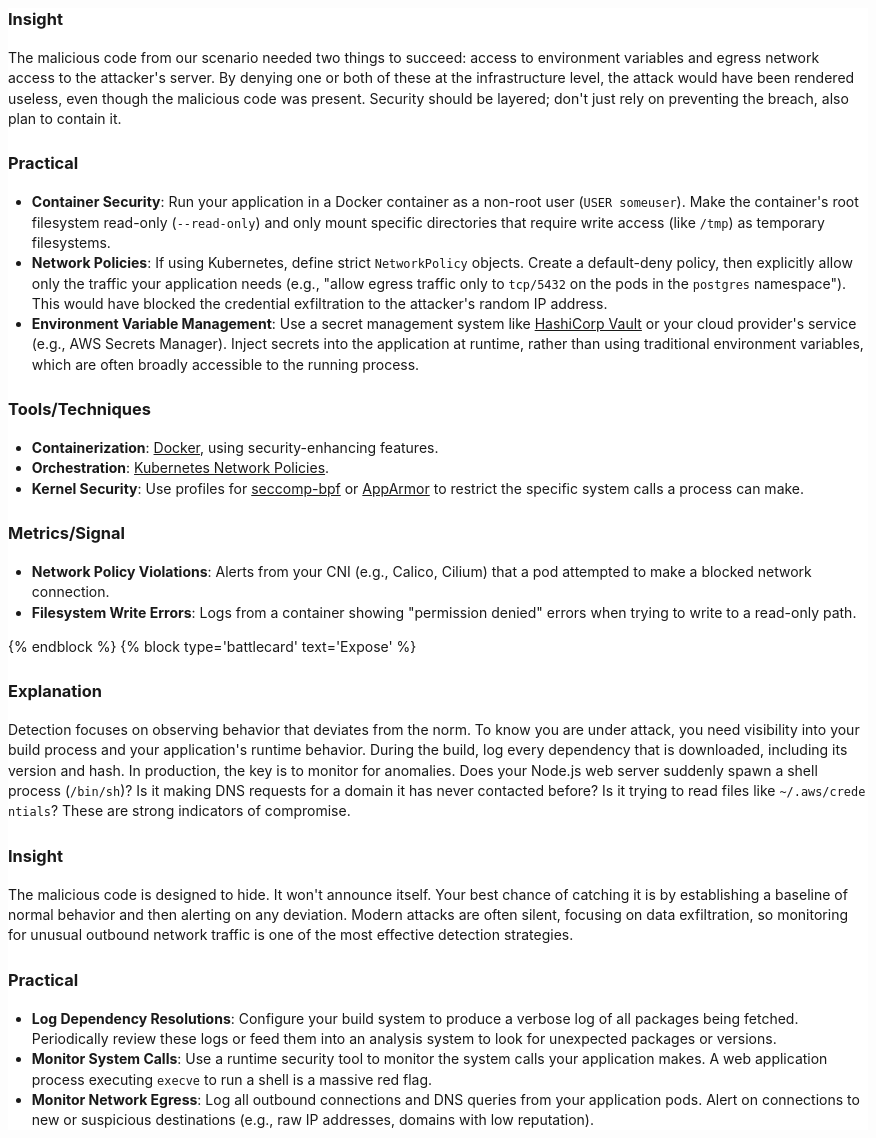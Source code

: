 ### Insight
The malicious code from our scenario needed two things to succeed: access to environment variables and egress network access to the attacker's server. By denying one or both of these at the infrastructure level, the attack would have been rendered useless, even though the malicious code was present. Security should be layered; don't just rely on preventing the breach, also plan to contain it.

### Practical
*   **Container Security**: Run your application in a Docker container as a non-root user (`USER someuser`). Make the container's root filesystem read-only (`--read-only`) and only mount specific directories that require write access (like `/tmp`) as temporary filesystems.
*   **Network Policies**: If using Kubernetes, define strict `NetworkPolicy` objects. Create a default-deny policy, then explicitly allow only the traffic your application needs (e.g., "allow egress traffic only to `tcp/5432` on the pods in the `postgres` namespace"). This would have blocked the credential exfiltration to the attacker's random IP address.
*   **Environment Variable Management**: Use a secret management system like [HashiCorp Vault](https://www.vaultproject.io/) or your cloud provider's service (e.g., AWS Secrets Manager). Inject secrets into the application at runtime, rather than using traditional environment variables, which are often broadly accessible to the running process.

### Tools/Techniques
*   **Containerization**: [Docker](https://www.docker.com/), using security-enhancing features.
*   **Orchestration**: [Kubernetes Network Policies](https://kubernetes.io/docs/concepts/services-networking/network-policies/).
*   **Kernel Security**: Use profiles for [seccomp-bpf](https://docs.docker.com/engine/security/seccomp/) or [AppArmor](https://wiki.ubuntu.com/AppArmor) to restrict the specific system calls a process can make.

### Metrics/Signal
*   **Network Policy Violations**: Alerts from your CNI (e.g., Calico, Cilium) that a pod attempted to make a blocked network connection.
*   **Filesystem Write Errors**: Logs from a container showing "permission denied" errors when trying to write to a read-only path.

{% endblock %}
{% block type='battlecard' text='Expose' %}
### Explanation
Detection focuses on observing behavior that deviates from the norm. To know you are under attack, you need visibility into your build process and your application's runtime behavior. During the build, log every dependency that is downloaded, including its version and hash. In production, the key is to monitor for anomalies. Does your Node.js web server suddenly spawn a shell process (`/bin/sh`)? Is it making DNS requests for a domain it has never contacted before? Is it trying to read files like `~/.aws/credentials`? These are strong indicators of compromise.

### Insight
The malicious code is designed to hide. It won't announce itself. Your best chance of catching it is by establishing a baseline of normal behavior and then alerting on any deviation. Modern attacks are often silent, focusing on data exfiltration, so monitoring for unusual outbound network traffic is one of the most effective detection strategies.

### Practical
*   **Log Dependency Resolutions**: Configure your build system to produce a verbose log of all packages being fetched. Periodically review these logs or feed them into an analysis system to look for unexpected packages or versions.
*   **Monitor System Calls**: Use a runtime security tool to monitor the system calls your application makes. A web application process executing `execve` to run a shell is a massive red flag.
*   **Monitor Network Egress**: Log all outbound connections and DNS queries from your application pods. Alert on connections to new or suspicious destinations (e.g., raw IP addresses, domains with low reputation).
